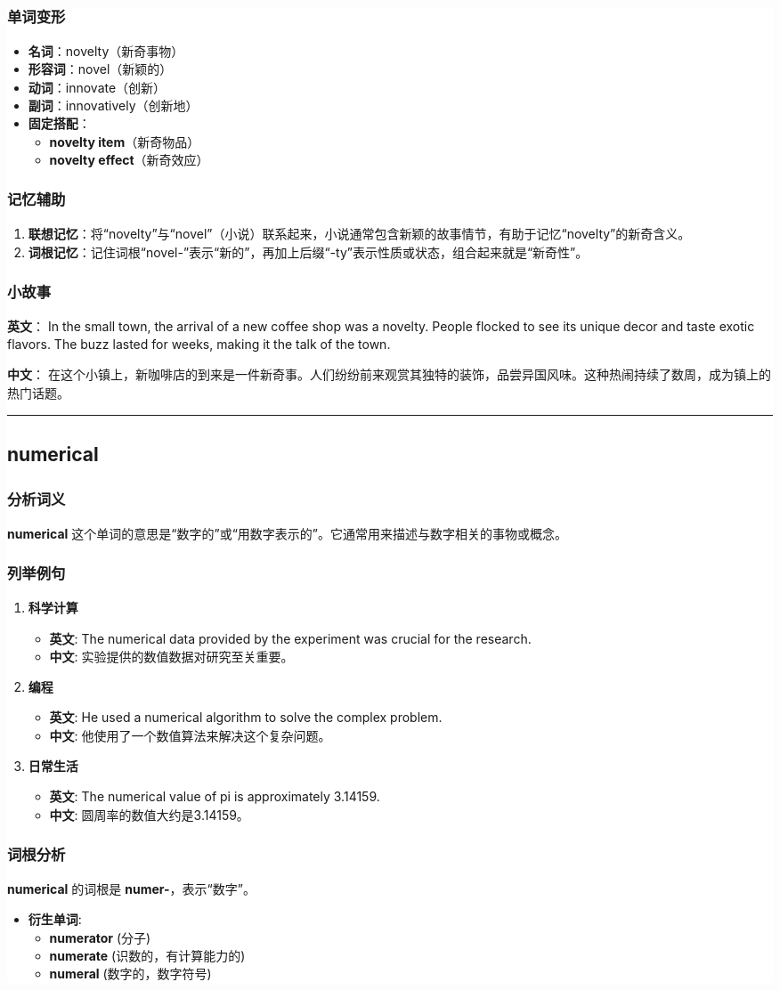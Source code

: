 ### 单词变形

- **名词**：novelty（新奇事物）
- **形容词**：novel（新颖的）
- **动词**：innovate（创新）
- **副词**：innovatively（创新地）
- **固定搭配**：
  - **novelty item**（新奇物品）
  - **novelty effect**（新奇效应）

### 记忆辅助

1. **联想记忆**：将“novelty”与“novel”（小说）联系起来，小说通常包含新颖的故事情节，有助于记忆“novelty”的新奇含义。
2. **词根记忆**：记住词根“novel-”表示“新的”，再加上后缀“-ty”表示性质或状态，组合起来就是“新奇性”。

### 小故事

**英文**：
In the small town, the arrival of a new coffee shop was a novelty. People flocked to see its unique decor and taste exotic flavors. The buzz lasted for weeks, making it the talk of the town.

**中文**：
在这个小镇上，新咖啡店的到来是一件新奇事。人们纷纷前来观赏其独特的装饰，品尝异国风味。这种热闹持续了数周，成为镇上的热门话题。


---------------
## numerical
### 分析词义

**numerical** 这个单词的意思是“数字的”或“用数字表示的”。它通常用来描述与数字相关的事物或概念。

### 列举例句

1. **科学计算**
   - **英文**: The numerical data provided by the experiment was crucial for the research.
   - **中文**: 实验提供的数值数据对研究至关重要。

2. **编程**
   - **英文**: He used a numerical algorithm to solve the complex problem.
   - **中文**: 他使用了一个数值算法来解决这个复杂问题。

3. **日常生活**
   - **英文**: The numerical value of pi is approximately 3.14159.
   - **中文**: 圆周率的数值大约是3.14159。

### 词根分析

**numerical** 的词根是 **numer-**，表示“数字”。

- **衍生单词**:
  - **numerator** (分子)
  - **numerate** (识数的，有计算能力的)
  - **numeral** (数字的，数字符号)
